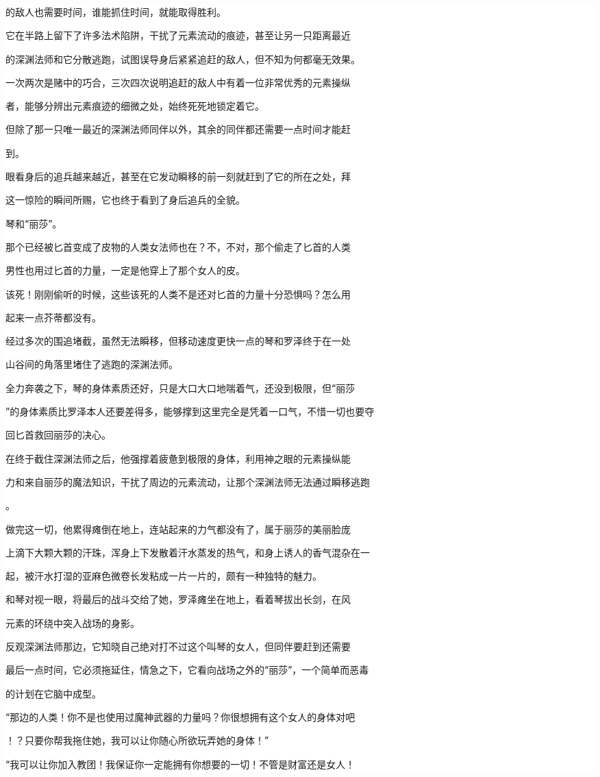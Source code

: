 的敌人也需要时间，谁能抓住时间，就能取得胜利。

它在半路上留下了许多法术陷阱，干扰了元素流动的痕迹，甚至让另一只距离最近

的深渊法师和它分散逃跑，试图误导身后紧紧追赶的敌人，但不知为何都毫无效果。

一次两次是赌中的巧合，三次四次说明追赶的敌人中有着一位非常优秀的元素操纵

者，能够分辨出元素痕迹的细微之处，始终死死地锁定着它。

但除了那一只唯一最近的深渊法师同伴以外，其余的同伴都还需要一点时间才能赶

到。

眼看身后的追兵越来越近，甚至在它发动瞬移的前一刻就赶到了它的所在之处，拜

这一惊险的瞬间所赐，它也终于看到了身后追兵的全貌。

琴和“丽莎”。

那个已经被匕首变成了皮物的人类女法师也在？不，不对，那个偷走了匕首的人类

男性也用过匕首的力量，一定是他穿上了那个女人的皮。

该死！刚刚偷听的时候，这些该死的人类不是还对匕首的力量十分恐惧吗？怎么用

起来一点芥蒂都没有。

经过多次的围追堵截，虽然无法瞬移，但移动速度更快一点的琴和罗泽终于在一处

山谷间的角落里堵住了逃跑的深渊法师。

全力奔袭之下，琴的身体素质还好，只是大口大口地喘着气，还没到极限，但“丽莎

”的身体素质比罗泽本人还要差得多，能够撑到这里完全是凭着一口气，不惜一切也要夺

回匕首救回丽莎的决心。

在终于截住深渊法师之后，他强撑着疲惫到极限的身体，利用神之眼的元素操纵能

力和来自丽莎的魔法知识，干扰了周边的元素流动，让那个深渊法师无法通过瞬移逃跑

。

做完这一切，他累得瘫倒在地上，连站起来的力气都没有了，属于丽莎的美丽脸庞

上滴下大颗大颗的汗珠，浑身上下发散着汗水蒸发的热气，和身上诱人的香气混杂在一

起，被汗水打湿的亚麻色微卷长发粘成一片一片的，颇有一种独特的魅力。

和琴对视一眼，将最后的战斗交给了她，罗泽瘫坐在地上，看着琴拔出长剑，在风

元素的环绕中突入战场的身影。

反观深渊法师那边，它知晓自己绝对打不过这个叫琴的女人，但同伴要赶到还需要

最后一点时间，它必须拖延住，情急之下，它看向战场之外的“丽莎”，一个简单而恶毒

的计划在它脑中成型。

“那边的人类！你不是也使用过魔神武器的力量吗？你很想拥有这个女人的身体对吧

！？只要你帮我拖住她，我可以让你随心所欲玩弄她的身体！”

“我可以让你加入教团！我保证你一定能拥有你想要的一切！不管是财富还是女人！
